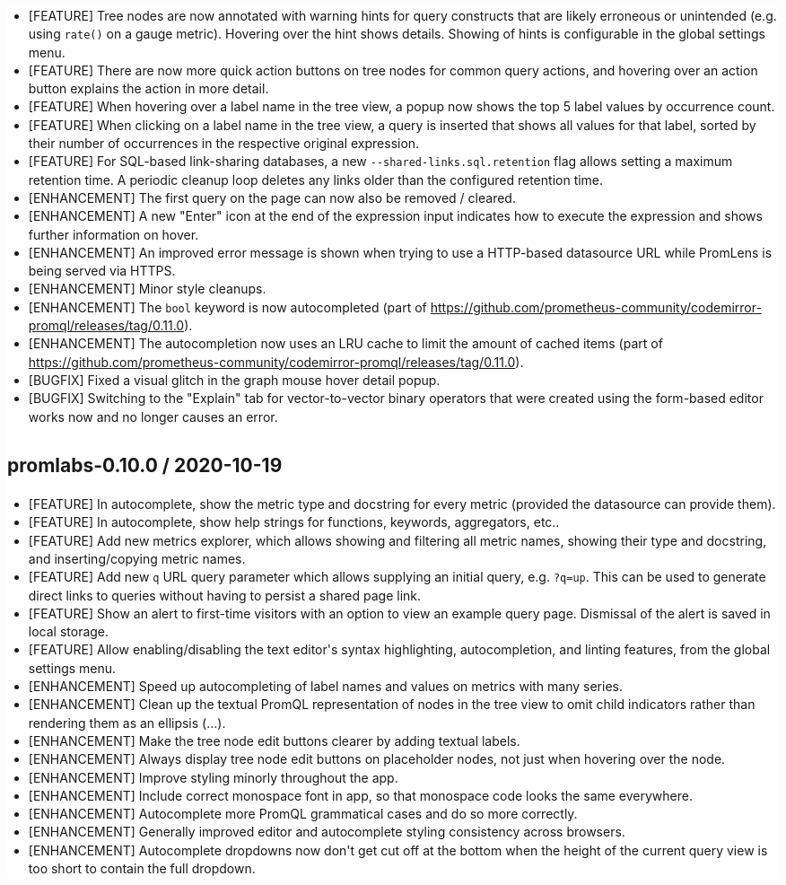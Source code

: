 - [FEATURE] Tree nodes are now annotated with warning hints for query constructs that are likely erroneous or unintended (e.g. using `rate()` on a gauge metric). Hovering over the hint shows details. Showing of hints is configurable in the global settings menu.
- [FEATURE] There are now more quick action buttons on tree nodes for common query actions, and hovering over an action button explains the action in more detail.
- [FEATURE] When hovering over a label name in the tree view, a popup now shows the top 5 label values by occurrence count.
- [FEATURE] When clicking on a label name in the tree view, a query is inserted that shows all values for that label, sorted by their number of occurrences in the respective original expression.
- [FEATURE] For SQL-based link-sharing databases, a new `--shared-links.sql.retention` flag allows setting a maximum retention time. A periodic cleanup loop deletes any links older than the configured retention time.
- [ENHANCEMENT] The first query on the page can now also be removed / cleared.
- [ENHANCEMENT] A new "Enter" icon at the end of the expression input indicates how to execute the expression and shows further information on hover.
- [ENHANCEMENT] An improved error message is shown when trying to use a HTTP-based datasource URL while PromLens is being served via HTTPS.
- [ENHANCEMENT] Minor style cleanups.
- [ENHANCEMENT] The `bool` keyword is now autocompleted (part of https://github.com/prometheus-community/codemirror-promql/releases/tag/0.11.0).
- [ENHANCEMENT] The autocompletion now uses an LRU cache to limit the amount of cached items (part of https://github.com/prometheus-community/codemirror-promql/releases/tag/0.11.0).
- [BUGFIX] Fixed a visual glitch in the graph mouse hover detail popup.
- [BUGFIX] Switching to the "Explain" tab for vector-to-vector binary operators that were created using the form-based editor works now and no longer causes an error.

## promlabs-0.10.0 / 2020-10-19

- [FEATURE] In autocomplete, show the metric type and docstring for every metric (provided the datasource can provide them).
- [FEATURE] In autocomplete, show help strings for functions, keywords, aggregators, etc..
- [FEATURE] Add new metrics explorer, which allows showing and filtering all metric names, showing their type and docstring, and inserting/copying metric names.
- [FEATURE] Add new `q` URL query parameter which allows supplying an initial query, e.g. `?q=up`. This can be used to generate direct links to queries without having to persist a shared page link.
- [FEATURE] Show an alert to first-time visitors with an option to view an example query page. Dismissal of the alert is saved in local storage.
- [FEATURE] Allow enabling/disabling the text editor's syntax highlighting, autocompletion, and linting features, from the global settings menu.
- [ENHANCEMENT] Speed up autocompleting of label names and values on metrics with many series.
- [ENHANCEMENT] Clean up the textual PromQL representation of nodes in the tree view to omit child indicators rather than rendering them as an ellipsis (…).
- [ENHANCEMENT] Make the tree node edit buttons clearer by adding textual labels.
- [ENHANCEMENT] Always display tree node edit buttons on placeholder nodes, not just when hovering over the node.
- [ENHANCEMENT] Improve styling minorly throughout the app.
- [ENHANCEMENT] Include correct monospace font in app, so that monospace code looks the same everywhere.
- [ENHANCEMENT] Autocomplete more PromQL grammatical cases and do so more correctly.
- [ENHANCEMENT] Generally improved editor and autocomplete styling consistency across browsers.
- [ENHANCEMENT] Autocomplete dropdowns now don't get cut off at the bottom when the height of the current query view is too short to contain the full dropdown.
